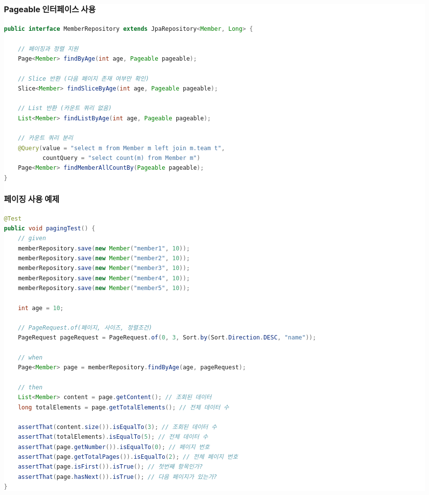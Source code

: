 ### Pageable 인터페이스 사용

```java
public interface MemberRepository extends JpaRepository<Member, Long> {
    
    // 페이징과 정렬 지원
    Page<Member> findByAge(int age, Pageable pageable);
    
    // Slice 반환 (다음 페이지 존재 여부만 확인)
    Slice<Member> findSliceByAge(int age, Pageable pageable);
    
    // List 반환 (카운트 쿼리 없음)
    List<Member> findListByAge(int age, Pageable pageable);
    
    // 카운트 쿼리 분리
    @Query(value = "select m from Member m left join m.team t",
           countQuery = "select count(m) from Member m")
    Page<Member> findMemberAllCountBy(Pageable pageable);
}
```

### 페이징 사용 예제

```java
@Test
public void pagingTest() {
    // given
    memberRepository.save(new Member("member1", 10));
    memberRepository.save(new Member("member2", 10));
    memberRepository.save(new Member("member3", 10));
    memberRepository.save(new Member("member4", 10));
    memberRepository.save(new Member("member5", 10));
    
    int age = 10;
    
    // PageRequest.of(페이지, 사이즈, 정렬조건)
    PageRequest pageRequest = PageRequest.of(0, 3, Sort.by(Sort.Direction.DESC, "name"));
    
    // when
    Page<Member> page = memberRepository.findByAge(age, pageRequest);
    
    // then
    List<Member> content = page.getContent(); // 조회된 데이터
    long totalElements = page.getTotalElements(); // 전체 데이터 수
    
    assertThat(content.size()).isEqualTo(3); // 조회된 데이터 수
    assertThat(totalElements).isEqualTo(5); // 전체 데이터 수
    assertThat(page.getNumber()).isEqualTo(0); // 페이지 번호
    assertThat(page.getTotalPages()).isEqualTo(2); // 전체 페이지 번호
    assertThat(page.isFirst()).isTrue(); // 첫번째 항목인가?
    assertThat(page.hasNext()).isTrue(); // 다음 페이지가 있는가?
}
```
